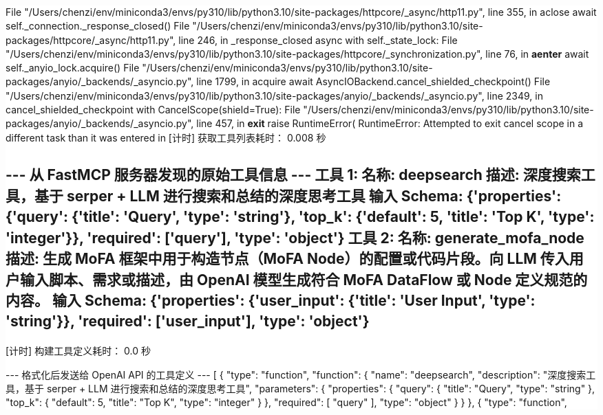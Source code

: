   File "/Users/chenzi/env/miniconda3/envs/py310/lib/python3.10/site-packages/httpcore/_async/http11.py", line 355, in aclose
    await self._connection._response_closed()
  File "/Users/chenzi/env/miniconda3/envs/py310/lib/python3.10/site-packages/httpcore/_async/http11.py", line 246, in _response_closed
    async with self._state_lock:
  File "/Users/chenzi/env/miniconda3/envs/py310/lib/python3.10/site-packages/httpcore/_synchronization.py", line 76, in __aenter__
    await self._anyio_lock.acquire()
  File "/Users/chenzi/env/miniconda3/envs/py310/lib/python3.10/site-packages/anyio/_backends/_asyncio.py", line 1799, in acquire
    await AsyncIOBackend.cancel_shielded_checkpoint()
  File "/Users/chenzi/env/miniconda3/envs/py310/lib/python3.10/site-packages/anyio/_backends/_asyncio.py", line 2349, in cancel_shielded_checkpoint
    with CancelScope(shield=True):
  File "/Users/chenzi/env/miniconda3/envs/py310/lib/python3.10/site-packages/anyio/_backends/_asyncio.py", line 457, in __exit__
    raise RuntimeError(
RuntimeError: Attempted to exit cancel scope in a different task than it was entered in
[计时] 获取工具列表耗时： 0.008 秒

--- 从 FastMCP 服务器发现的原始工具信息 ---
工具 1:
 名称: deepsearch
 描述: 深度搜索工具，基于 serper + LLM 进行搜索和总结的深度思考工具
 输入 Schema: {'properties': {'query': {'title': 'Query', 'type': 'string'}, 'top_k': {'default': 5, 'title': 'Top K', 'type': 'integer'}}, 'required': ['query'], 'type': 'object'}
工具 2:
 名称: generate_mofa_node
 描述: 生成 MoFA 框架中用于构造节点（MoFA Node）的配置或代码片段。向 LLM 传入用户输入脚本、需求或描述，由 OpenAI 模型生成符合 MoFA DataFlow 或 Node 定义规范的内容。
 输入 Schema: {'properties': {'user_input': {'title': 'User Input', 'type': 'string'}}, 'required': ['user_input'], 'type': 'object'}
--------------------------------------------------

[计时] 构建工具定义耗时： 0.0 秒

--- 格式化后发送给 OpenAI API 的工具定义 ---
[
  {
    "type": "function",
    "function": {
      "name": "deepsearch",
      "description": "深度搜索工具，基于 serper + LLM 进行搜索和总结的深度思考工具",
      "parameters": {
        "properties": {
          "query": {
            "title": "Query",
            "type": "string"
          },
          "top_k": {
            "default": 5,
            "title": "Top K",
            "type": "integer"
          }
        },
        "required": [
          "query"
        ],
        "type": "object"
      }
    }
  },
  {
    "type": "function",